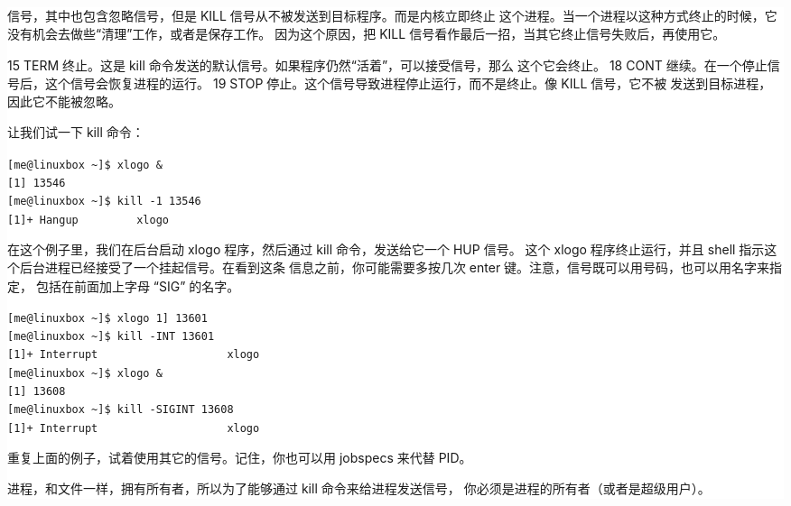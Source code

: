 信号，其中也包含忽略信号，但是 KILL 信号从不被发送到目标程序。而是内核立即终止
这个进程。当一个进程以这种方式终止的时候，它没有机会去做些“清理”工作，或者是保存工作。
因为这个原因，把 KILL 信号看作最后一招，当其它终止信号失败后，再使用它。
</td>
</tr>
<tr>
<td valign="top">15</td>
<td valign="top">TERM</td>
<td valign="top">终止。这是 kill 命令发送的默认信号。如果程序仍然“活着”，可以接受信号，那么
这个它会终止。 </td>
</tr>
<tr>
<td valign="top">18</td>
<td valign="top">CONT</td>
<td valign="top">继续。在一个停止信号后，这个信号会恢复进程的运行。</td>
</tr>
<tr>
<td valign="top">19</td>
<td valign="top">STOP</td>
<td
valign="top">停止。这个信号导致进程停止运行，而不是终止。像 KILL 信号，它不被
发送到目标进程，因此它不能被忽略。
</td>
</tr>
</table>


让我们试一下 kill 命令：

    [me@linuxbox ~]$ xlogo &
    [1] 13546
    [me@linuxbox ~]$ kill -1 13546
    [1]+ Hangup         xlogo


在这个例子里，我们在后台启动 xlogo 程序，然后通过 kill 命令，发送给它一个 HUP 信号。
这个 xlogo 程序终止运行，并且 shell 指示这个后台进程已经接受了一个挂起信号。在看到这条
信息之前，你可能需要多按几次 enter 键。注意，信号既可以用号码，也可以用名字来指定，
包括在前面加上字母 “SIG” 的名字。

    [me@linuxbox ~]$ xlogo 1] 13601
    [me@linuxbox ~]$ kill -INT 13601
    [1]+ Interrupt                    xlogo
    [me@linuxbox ~]$ xlogo &
    [1] 13608
    [me@linuxbox ~]$ kill -SIGINT 13608
    [1]+ Interrupt                    xlogo



重复上面的例子，试着使用其它的信号。记住，你也可以用 jobspecs 来代替 PID。


进程，和文件一样，拥有所有者，所以为了能够通过 kill 命令来给进程发送信号，
你必须是进程的所有者（或者是超级用户）。
